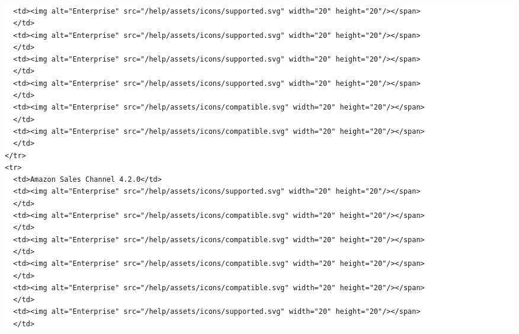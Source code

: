       <td><img alt="Enterprise" src="/help/assets/icons/supported.svg" width="20" height="20"/></span>
      </td>
      <td><img alt="Enterprise" src="/help/assets/icons/supported.svg" width="20" height="20"/></span>
      </td>
      <td><img alt="Enterprise" src="/help/assets/icons/supported.svg" width="20" height="20"/></span>
      </td>
      <td><img alt="Enterprise" src="/help/assets/icons/supported.svg" width="20" height="20"/></span>
      </td>
      <td><img alt="Enterprise" src="/help/assets/icons/compatible.svg" width="20" height="20"/></span>
      </td>
      <td><img alt="Enterprise" src="/help/assets/icons/compatible.svg" width="20" height="20"/></span>
      </td>
    </tr>
    <tr>
      <td>Amazon Sales Channel 4.2.0</td>
      <td><img alt="Enterprise" src="/help/assets/icons/supported.svg" width="20" height="20"/></span>
      </td>
      <td><img alt="Enterprise" src="/help/assets/icons/compatible.svg" width="20" height="20"/></span>
      </td>
      <td><img alt="Enterprise" src="/help/assets/icons/compatible.svg" width="20" height="20"/></span>
      </td>
      <td><img alt="Enterprise" src="/help/assets/icons/compatible.svg" width="20" height="20"/></span>
      </td>
      <td><img alt="Enterprise" src="/help/assets/icons/compatible.svg" width="20" height="20"/></span>
      </td>
      <td><img alt="Enterprise" src="/help/assets/icons/supported.svg" width="20" height="20"/></span>
      </td>